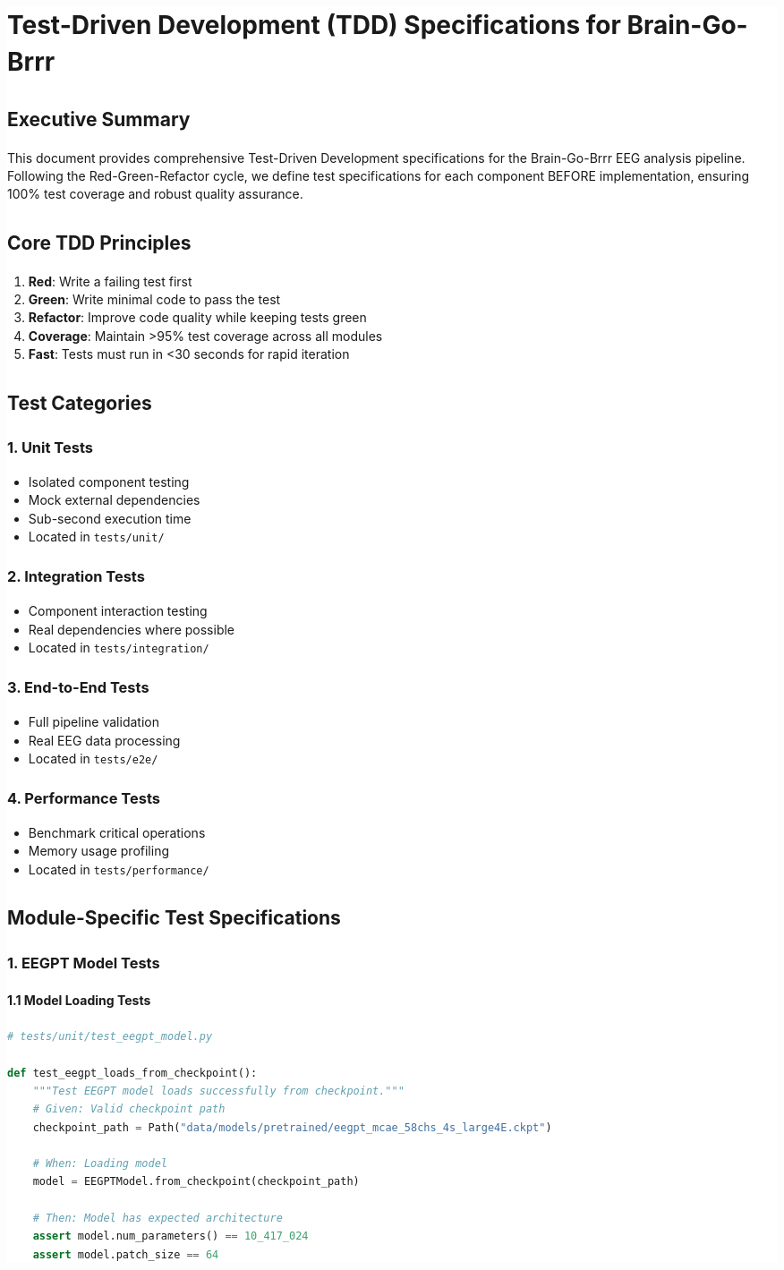# Test-Driven Development (TDD) Specifications for Brain-Go-Brrr

## Executive Summary

This document provides comprehensive Test-Driven Development specifications for the Brain-Go-Brrr EEG analysis pipeline. Following the Red-Green-Refactor cycle, we define test specifications for each component BEFORE implementation, ensuring 100% test coverage and robust quality assurance.

## Core TDD Principles

1. **Red**: Write a failing test first
2. **Green**: Write minimal code to pass the test
3. **Refactor**: Improve code quality while keeping tests green
4. **Coverage**: Maintain >95% test coverage across all modules
5. **Fast**: Tests must run in <30 seconds for rapid iteration

## Test Categories

### 1. Unit Tests
- Isolated component testing
- Mock external dependencies
- Sub-second execution time
- Located in `tests/unit/`

### 2. Integration Tests
- Component interaction testing
- Real dependencies where possible
- Located in `tests/integration/`

### 3. End-to-End Tests
- Full pipeline validation
- Real EEG data processing
- Located in `tests/e2e/`

### 4. Performance Tests
- Benchmark critical operations
- Memory usage profiling
- Located in `tests/performance/`

## Module-Specific Test Specifications

### 1. EEGPT Model Tests

#### 1.1 Model Loading Tests
```python
# tests/unit/test_eegpt_model.py

def test_eegpt_loads_from_checkpoint():
    """Test EEGPT model loads successfully from checkpoint."""
    # Given: Valid checkpoint path
    checkpoint_path = Path("data/models/pretrained/eegpt_mcae_58chs_4s_large4E.ckpt")
    
    # When: Loading model
    model = EEGPTModel.from_checkpoint(checkpoint_path)
    
    # Then: Model has expected architecture
    assert model.num_parameters() == 10_417_024
    assert model.patch_size == 64
```